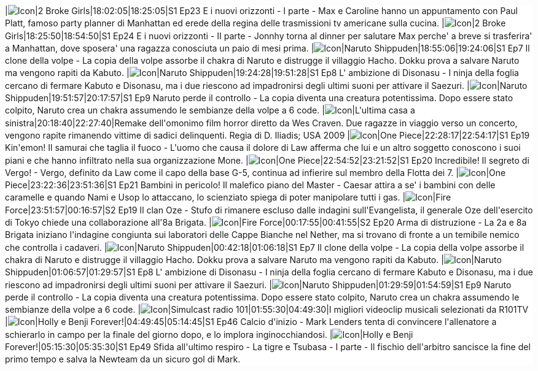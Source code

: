 |![Icon](https://guidatv.sky.it/uuid/3fd99ff3-fccc-48da-aca0-fc1911db6829/cover?md5ChecksumParam=417d10c9bcfcccc928c7f99b8f1784fa)|2 Broke Girls|18:02:05|18:25:05|S1 Ep23 E i nuovi orizzonti - I parte - Max e Caroline hanno un appuntamento con Paul Platt, famoso party planner di Manhattan ed erede della regina delle trasmissioni tv americane sulla cucina.
|![Icon](https://guidatv.sky.it/uuid/9826f69e-6a85-442e-9ffe-a51b7e280f04/cover?md5ChecksumParam=417d10c9bcfcccc928c7f99b8f1784fa)|2 Broke Girls|18:25:50|18:54:50|S1 Ep24 E i nuovi orizzonti - II parte - Jonnhy torna al dinner per salutare Max perche' a breve si trasferira' a Manhattan, dove sposera' una ragazza conosciuta un paio di mesi prima.
|![Icon](https://guidatv.sky.it/uuid/c0a34690-8c22-45a5-be48-7c203280ef47/cover?md5ChecksumParam=7cf7b3c3796807e8dedc3045197b9c97)|Naruto Shippuden|18:55:06|19:24:06|S1 Ep7 Il clone della volpe - La copia della volpe assorbe il chakra di Naruto e distrugge il villaggio Hacho. Dokku prova a salvare Naruto ma vengono rapiti da Kabuto.
|![Icon](https://guidatv.sky.it/uuid/14b29aec-5fd1-468b-a982-b8490383cf7b/cover?md5ChecksumParam=7cf7b3c3796807e8dedc3045197b9c97)|Naruto Shippuden|19:24:28|19:51:28|S1 Ep8 L' ambizione di Disonasu - I ninja della foglia cercano di fermare Kabuto e Disonasu, ma i due riescono ad impadronirsi degli ultimi suoni per attivare il Saezuri.
|![Icon](https://guidatv.sky.it/uuid/1f3e7791-398c-4d4b-90d1-9e2a44da686a/cover?md5ChecksumParam=7cf7b3c3796807e8dedc3045197b9c97)|Naruto Shippuden|19:51:57|20:17:57|S1 Ep9 Naruto perde il controllo - La copia diventa una creatura potentissima. Dopo essere stato colpito, Naruto crea un chakra assumendo le sembianze della volpe a 6 code.
|![Icon](https://guidatv.sky.it/uuid/7916019b-cb1a-4537-ab7e-21d0ea8606c1/cover?md5ChecksumParam=aef56d79e37fb7cdba06207485941b23)|L'ultima casa a sinistra|20:18:40|22:27:40|Remake dell'omonimo film horror diretto da Wes Craven. Due ragazze in viaggio verso un concerto, vengono rapite rimanendo vittime di sadici delinquenti. Regia di D. Iliadis; USA 2009
|![Icon](https://guidatv.sky.it/uuid/f0c9d87e-b2a9-4006-9469-d481b23e5f51/cover?md5ChecksumParam=46baa34db630723e9e2e180cc83f7fdc)|One Piece|22:28:17|22:54:17|S1 Ep19 Kin'emon! Il samurai che taglia il fuoco - L'uomo che causa il dolore di Law afferma che lui e un altro soggetto conoscono i suoi piani e che hanno infiltrato nella sua organizzazione Mone.
|![Icon](https://guidatv.sky.it/uuid/d30f807f-c228-401c-b421-094b6ec41949/cover?md5ChecksumParam=46baa34db630723e9e2e180cc83f7fdc)|One Piece|22:54:52|23:21:52|S1 Ep20 Incredibile! Il segreto di Vergo! - Vergo, definito da Law come il capo della base G-5, continua ad infierire sul membro della Flotta dei 7.
|![Icon](https://guidatv.sky.it/uuid/a4c8153c-b759-4cf2-b7cc-0cea03511e48/cover?md5ChecksumParam=46baa34db630723e9e2e180cc83f7fdc)|One Piece|23:22:36|23:51:36|S1 Ep21 Bambini in pericolo! Il malefico piano del Master - Caesar attira a se' i bambini con delle caramelle e quando Nami e Usop lo attaccano, lo scienziato spiega di poter manipolare tutti i gas.
|![Icon](https://guidatv.sky.it/uuid/a33e6ec4-8334-46f0-8c81-8c46a3bd7930/cover?md5ChecksumParam=8c87b16dc38789fa0d8177386de6e70d)|Fire Force|23:51:57|00:16:57|S2 Ep19 Il clan Oze - Stufo di rimanere escluso dalle indagini sull'Evangelista, il generale Oze dell'esercito di Tokyo chiede una collaborazione all'8a Brigata.
|![Icon](https://guidatv.sky.it/uuid/837cc6bb-7072-4f6c-a6a8-ecf38a4c310d/cover?md5ChecksumParam=8c87b16dc38789fa0d8177386de6e70d)|Fire Force|00:17:55|00:41:55|S2 Ep20 Arma di distruzione - La 2a e 8a Brigata iniziano l'indagine congiunta sui laboratori delle Cappe Bianche nel Nether, ma si trovano di fronte a un temibile nemico che controlla i cadaveri.
|![Icon](https://guidatv.sky.it/uuid/c0a34690-8c22-45a5-be48-7c203280ef47/cover?md5ChecksumParam=7cf7b3c3796807e8dedc3045197b9c97)|Naruto Shippuden|00:42:18|01:06:18|S1 Ep7 Il clone della volpe - La copia della volpe assorbe il chakra di Naruto e distrugge il villaggio Hacho. Dokku prova a salvare Naruto ma vengono rapiti da Kabuto.
|![Icon](https://guidatv.sky.it/uuid/14b29aec-5fd1-468b-a982-b8490383cf7b/cover?md5ChecksumParam=7cf7b3c3796807e8dedc3045197b9c97)|Naruto Shippuden|01:06:57|01:29:57|S1 Ep8 L' ambizione di Disonasu - I ninja della foglia cercano di fermare Kabuto e Disonasu, ma i due riescono ad impadronirsi degli ultimi suoni per attivare il Saezuri.
|![Icon](https://guidatv.sky.it/uuid/1f3e7791-398c-4d4b-90d1-9e2a44da686a/cover?md5ChecksumParam=7cf7b3c3796807e8dedc3045197b9c97)|Naruto Shippuden|01:29:59|01:54:59|S1 Ep9 Naruto perde il controllo - La copia diventa una creatura potentissima. Dopo essere stato colpito, Naruto crea un chakra assumendo le sembianze della volpe a 6 code.
|![Icon](https://guidatv.sky.it/uuid/09e7ee4f-984d-49e2-adf3-5d9fd42851f3/cover?md5ChecksumParam=fe87e858285bcc9879379f5efd6d6e28)|Simulcast radio 101|01:55:30|04:49:30|I migliori videoclip musicali selezionati da R101TV
|![Icon](https://guidatv.sky.it/uuid/4213c4df-38d9-479e-82ba-a24946a38b29/cover?md5ChecksumParam=673dbc2fde03520b94b1a5b90d5f6450)|Holly e Benji Forever!|04:49:45|05:14:45|S1 Ep46 Calcio d'inizio - Mark Lenders tenta di convincere l'allenatore a schierarlo in campo per la finale del giorno dopo, e lo implora inginocchiandosi.
|![Icon](https://guidatv.sky.it/uuid/7622deb4-ad05-4897-b7b8-ce145255a604/cover?md5ChecksumParam=673dbc2fde03520b94b1a5b90d5f6450)|Holly e Benji Forever!|05:15:30|05:35:30|S1 Ep49 Sfida all'ultimo respiro - La tigre e Tsubasa - I parte - Il fischio dell'arbitro sancisce la fine del primo tempo e salva la Newteam da un sicuro gol di Mark.